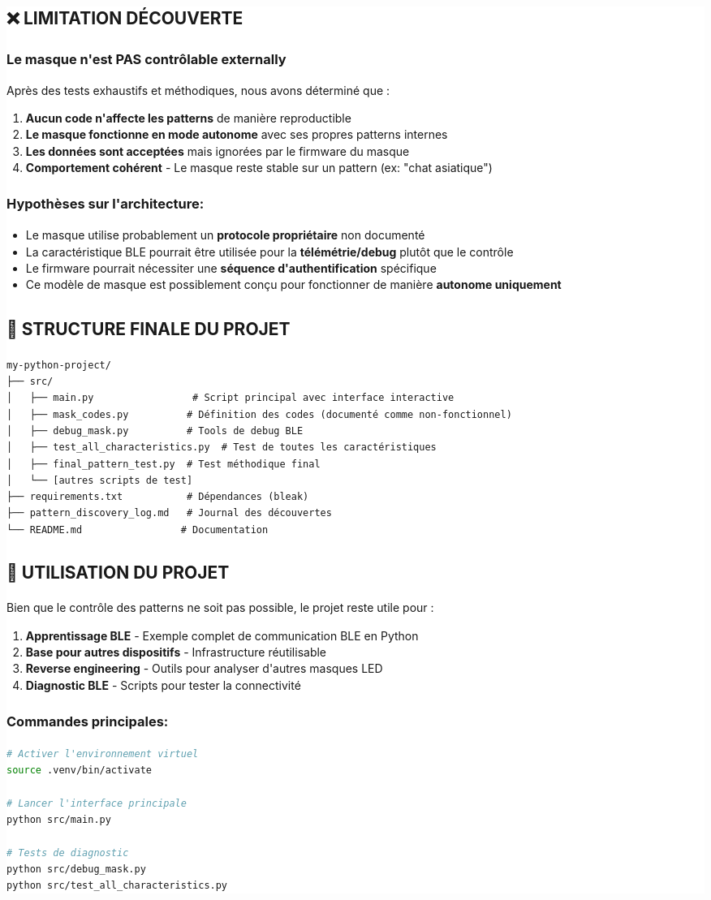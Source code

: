 ## ❌ LIMITATION DÉCOUVERTE

### **Le masque n'est PAS contrôlable externally**

Après des tests exhaustifs et méthodiques, nous avons déterminé que :

1. **Aucun code n'affecte les patterns** de manière reproductible
2. **Le masque fonctionne en mode autonome** avec ses propres patterns internes
3. **Les données sont acceptées** mais ignorées par le firmware du masque
4. **Comportement cohérent** - Le masque reste stable sur un pattern (ex: "chat asiatique")

### **Hypothèses sur l'architecture:**
- Le masque utilise probablement un **protocole propriétaire** non documenté
- La caractéristique BLE pourrait être utilisée pour la **télémétrie/debug** plutôt que le contrôle
- Le firmware pourrait nécessiter une **séquence d'authentification** spécifique
- Ce modèle de masque est possiblement conçu pour fonctionner de manière **autonome uniquement**

## 📂 STRUCTURE FINALE DU PROJET

```
my-python-project/
├── src/
│   ├── main.py                 # Script principal avec interface interactive
│   ├── mask_codes.py          # Définition des codes (documenté comme non-fonctionnel)
│   ├── debug_mask.py          # Tools de debug BLE
│   ├── test_all_characteristics.py  # Test de toutes les caractéristiques
│   ├── final_pattern_test.py  # Test méthodique final
│   └── [autres scripts de test]
├── requirements.txt           # Dépendances (bleak)
├── pattern_discovery_log.md   # Journal des découvertes
└── README.md                 # Documentation
```

## 🚀 UTILISATION DU PROJET

Bien que le contrôle des patterns ne soit pas possible, le projet reste utile pour :

1. **Apprentissage BLE** - Exemple complet de communication BLE en Python
2. **Base pour autres dispositifs** - Infrastructure réutilisable
3. **Reverse engineering** - Outils pour analyser d'autres masques LED
4. **Diagnostic BLE** - Scripts pour tester la connectivité

### **Commandes principales:**
```bash
# Activer l'environnement virtuel
source .venv/bin/activate

# Lancer l'interface principale
python src/main.py

# Tests de diagnostic
python src/debug_mask.py
python src/test_all_characteristics.py
```
